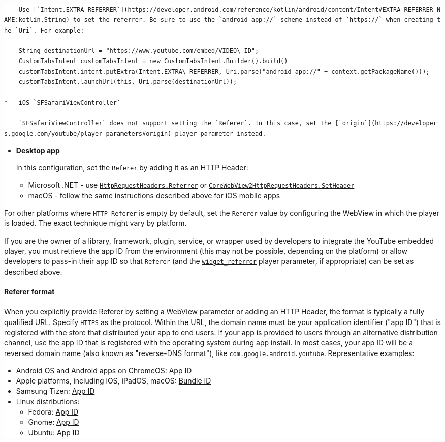         Use [`Intent.EXTRA_REFERRER`](https://developer.android.com/reference/kotlin/android/content/Intent#EXTRA_REFERRER_NAME:kotlin.String) to set the referrer. Be sure to use the `android-app://` scheme instead of `https://` when creating the `Uri`. For example:
        
        String destinationUrl = "https://www.youtube.com/embed/VIDEO\_ID";
        CustomTabsIntent customTabsIntent = new CustomTabsIntent.Builder().build()
        customTabsIntent.intent.putExtra(Intent.EXTRA\_REFERRER, Uri.parse("android-app://" + context.getPackageName()));
        customTabsIntent.launchUrl(this, Uri.parse(destinationUrl));
        
    *   iOS `SFSafariViewController`
        
        `SFSafariViewController` does not support setting the `Referer`. In this case, set the [`origin`](https://developers.google.com/youtube/player_parameters#origin) player parameter instead.
        
*   **Desktop app**
    
    In this configuration, set the `Referer` by adding it as an HTTP Header:
    
    *   Microsoft .NET - use [`HttpRequestHeaders.Referrer`](https://learn.microsoft.com/en-us/dotnet/api/system.net.http.headers.httprequestheaders.referrer?view=net-9.0) or [`CoreWebView2HttpRequestHeaders.SetHeader`](https://learn.microsoft.com/en-us/dotnet/api/microsoft.web.webview2.core.corewebview2httprequestheaders.setheader?view=webview2-dotnet-1.0.3296.44#microsoft-web-webview2-core-corewebview2httprequestheaders-setheader\(system-string-system-string\))
    *   macOS - follow the same instructions described above for iOS mobile apps

For other platforms where `HTTP Referer` is empty by default, set the `Referer` value by configuring the WebView in which the player is loaded. The exact technique might vary by platform.

If you are the owner of a library, framework, plugin, service, or wrapper used by developers to integrate the YouTube embedded player, you must retrieve the app ID from the environment (this may not be possible, depending on the platform) or allow developers to pass-in their app ID so that `Referer` (and the [`widget_referrer`](https://developers.google.com/youtube/player_parameters#widget_referrer) player parameter, if appropriate) can be set as described above.

#### Referer format

When you explicitly provide Referer by setting a WebView parameter or adding an HTTP Header, the format is typically a fully qualified URL. Specify `HTTPS` as the protocol. Within the URL, the domain name must be your application identifier ("app ID") that is registered with the store that distributed your app to end users. If your app is provided to users through an alternative distribution channel, use the app ID that is registered with the operating system during app install. In most cases, your app ID will be a reversed domain name (also known as "reverse-DNS format"), like `com.google.android.youtube`. Representative examples:

*   Android OS and Android apps on ChromeOS: [App ID](https://developer.android.com/studio/build/configure-app-module#set_the_application_id)
*   Apple platforms, including iOS, iPadOS, macOS: [Bundle ID](https://developer.apple.com/documentation/bundleresources/information_property_list/cfbundleidentifier)
*   Samsung Tizen: [App ID](https://docs.tizen.org/application/native/#package-id-and-application-id)
*   Linux distributions:
    *   Fedora: [App ID](https://docs.fedoraproject.org/en-US/flatpak/concepts/#application_id)
    *   Gnome: [App ID](https://developer.gnome.org/documentation/tutorials/application-id.html)
    *   Ubuntu: [App ID](https://wiki.ubuntu.com/AppStore/Interfaces/ApplicationId)
